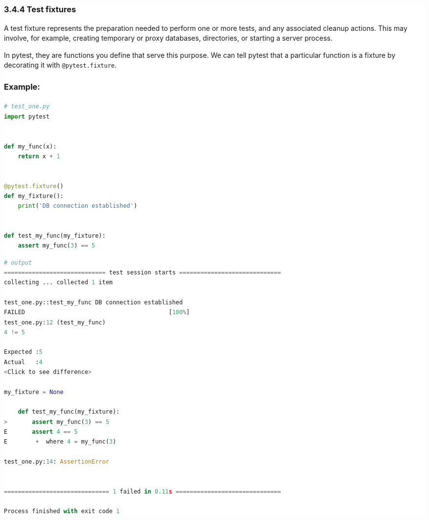 ### 3.4.4 Test fixtures

A test fixture represents the preparation needed to perform one or more tests, and any associated cleanup actions. This may involve, for example, creating temporary or proxy databases, directories, or starting a server process.

In pytest, they are functions you define that serve this purpose. We can tell pytest that a particular function is a fixture by decorating it with `@pytest.fixture`.


### Example:

```python
# test_one.py
import pytest


def my_func(x):
    return x + 1


@pytest.fixture()
def my_fixture():
    print('DB connection established')


def test_my_func(my_fixture):
    assert my_func(3) == 5
```

```python
# output
============================= test session starts =============================
collecting ... collected 1 item

test_one.py::test_my_func DB connection established
FAILED                                         [100%]
test_one.py:12 (test_my_func)
4 != 5

Expected :5
Actual   :4
<Click to see difference>

my_fixture = None

    def test_my_func(my_fixture):
>       assert my_func(3) == 5
E       assert 4 == 5
E        +  where 4 = my_func(3)

test_one.py:14: AssertionError


============================== 1 failed in 0.11s ==============================

Process finished with exit code 1

```
